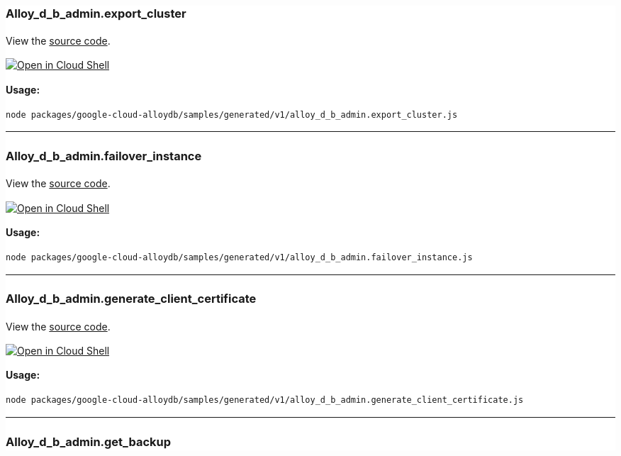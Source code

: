 


### Alloy_d_b_admin.export_cluster

View the [source code](https://github.com/googleapis/google-cloud-node/blob/main/packages/google-cloud-alloydb/samples/generated/v1/alloy_d_b_admin.export_cluster.js).

[![Open in Cloud Shell][shell_img]](https://console.cloud.google.com/cloudshell/open?git_repo=https://github.com/googleapis/google-cloud-node&page=editor&open_in_editor=packages/google-cloud-alloydb/samples/generated/v1/alloy_d_b_admin.export_cluster.js,samples/README.md)

__Usage:__


`node packages/google-cloud-alloydb/samples/generated/v1/alloy_d_b_admin.export_cluster.js`


-----




### Alloy_d_b_admin.failover_instance

View the [source code](https://github.com/googleapis/google-cloud-node/blob/main/packages/google-cloud-alloydb/samples/generated/v1/alloy_d_b_admin.failover_instance.js).

[![Open in Cloud Shell][shell_img]](https://console.cloud.google.com/cloudshell/open?git_repo=https://github.com/googleapis/google-cloud-node&page=editor&open_in_editor=packages/google-cloud-alloydb/samples/generated/v1/alloy_d_b_admin.failover_instance.js,samples/README.md)

__Usage:__


`node packages/google-cloud-alloydb/samples/generated/v1/alloy_d_b_admin.failover_instance.js`


-----




### Alloy_d_b_admin.generate_client_certificate

View the [source code](https://github.com/googleapis/google-cloud-node/blob/main/packages/google-cloud-alloydb/samples/generated/v1/alloy_d_b_admin.generate_client_certificate.js).

[![Open in Cloud Shell][shell_img]](https://console.cloud.google.com/cloudshell/open?git_repo=https://github.com/googleapis/google-cloud-node&page=editor&open_in_editor=packages/google-cloud-alloydb/samples/generated/v1/alloy_d_b_admin.generate_client_certificate.js,samples/README.md)

__Usage:__


`node packages/google-cloud-alloydb/samples/generated/v1/alloy_d_b_admin.generate_client_certificate.js`


-----




### Alloy_d_b_admin.get_backup


[//]: # "This README.md file is auto-generated, all changes to this file will be lost."
[//]: # "To regenerate it, use `python -m synthtool`."
[shell_img]: https://gstatic.com/cloudssh/images/open-btn.png
[shell_link]: https://console.cloud.google.com/cloudshell/open?git_repo=https://github.com/googleapis/google-cloud-node&page=editor&open_in_editor=samples/README.md
[product-docs]: https://cloud.google.com/alloydb/docs